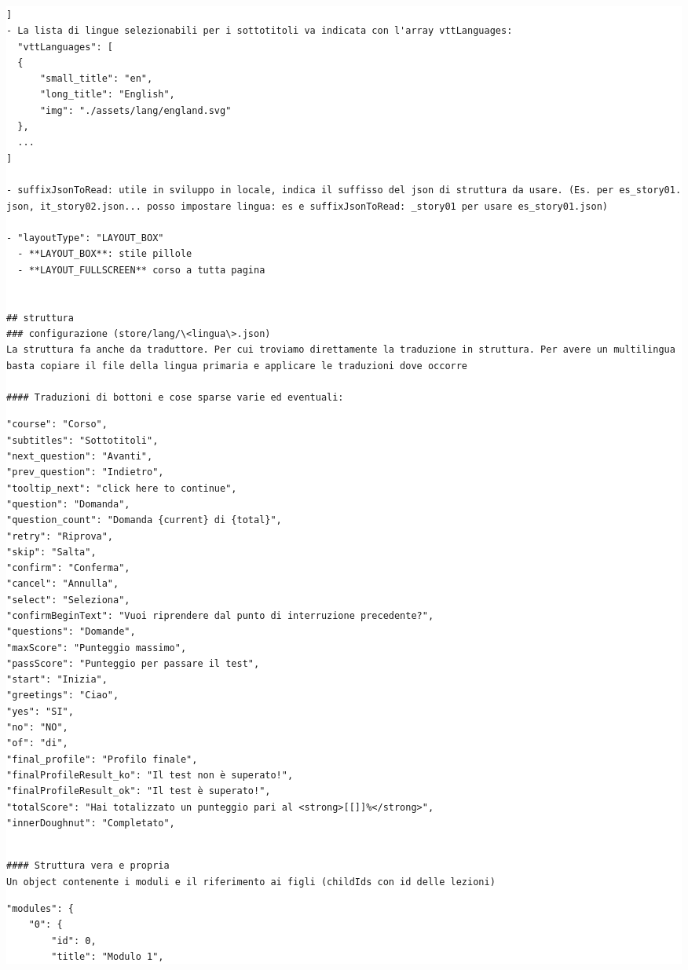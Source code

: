 ```
]
- La lista di lingue selezionabili per i sottotitoli va indicata con l'array vttLanguages:
  "vttLanguages": [
  {
      "small_title": "en",
      "long_title": "English",
      "img": "./assets/lang/england.svg"
  },
  ...
]

- suffixJsonToRead: utile in sviluppo in locale, indica il suffisso del json di struttura da usare. (Es. per es_story01.json, it_story02.json... posso impostare lingua: es e suffixJsonToRead: _story01 per usare es_story01.json)

- "layoutType": "LAYOUT_BOX" 
  - **LAYOUT_BOX**: stile pillole
  - **LAYOUT_FULLSCREEN** corso a tutta pagina
  

## struttura
### configurazione (store/lang/\<lingua\>.json)
La struttura fa anche da traduttore. Per cui troviamo direttamente la traduzione in struttura. Per avere un multilingua basta copiare il file della lingua primaria e applicare le traduzioni dove occorre

#### Traduzioni di bottoni e cose sparse varie ed eventuali:
```
    "course": "Corso",
    "subtitles": "Sottotitoli",
    "next_question": "Avanti",
    "prev_question": "Indietro",
    "tooltip_next": "click here to continue",
    "question": "Domanda",
    "question_count": "Domanda {current} di {total}",
    "retry": "Riprova",
    "skip": "Salta",
    "confirm": "Conferma",
    "cancel": "Annulla",
    "select": "Seleziona",
    "confirmBeginText": "Vuoi riprendere dal punto di interruzione precedente?",
    "questions": "Domande",
    "maxScore": "Punteggio massimo",
    "passScore": "Punteggio per passare il test",
    "start": "Inizia",
    "greetings": "Ciao",
    "yes": "SI",
    "no": "NO",
    "of": "di",
    "final_profile": "Profilo finale",
    "finalProfileResult_ko": "Il test non è superato!",
    "finalProfileResult_ok": "Il test è superato!",
    "totalScore": "Hai totalizzato un punteggio pari al <strong>[[]]%</strong>",
    "innerDoughnut": "Completato",
```

#### Struttura vera e propria 
Un object contenente i moduli e il riferimento ai figli (childIds con id delle lezioni)
``` 
    "modules": {
        "0": {
            "id": 0,
            "title": "Modulo 1",